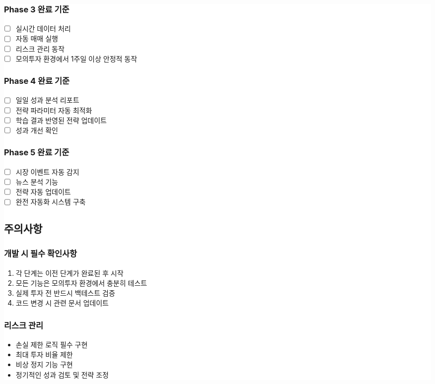 ### Phase 3 완료 기준
- [ ] 실시간 데이터 처리
- [ ] 자동 매매 실행
- [ ] 리스크 관리 동작
- [ ] 모의투자 환경에서 1주일 이상 안정적 동작

### Phase 4 완료 기준
- [ ] 일일 성과 분석 리포트
- [ ] 전략 파라미터 자동 최적화
- [ ] 학습 결과 반영된 전략 업데이트
- [ ] 성과 개선 확인

### Phase 5 완료 기준
- [ ] 시장 이벤트 자동 감지
- [ ] 뉴스 분석 기능
- [ ] 전략 자동 업데이트
- [ ] 완전 자동화 시스템 구축

## 주의사항

### 개발 시 필수 확인사항
1. 각 단계는 이전 단계가 완료된 후 시작
2. 모든 기능은 모의투자 환경에서 충분히 테스트
3. 실제 투자 전 반드시 백테스트 검증
4. 코드 변경 시 관련 문서 업데이트

### 리스크 관리
- 손실 제한 로직 필수 구현
- 최대 투자 비율 제한
- 비상 정지 기능 구현
- 정기적인 성과 검토 및 전략 조정 